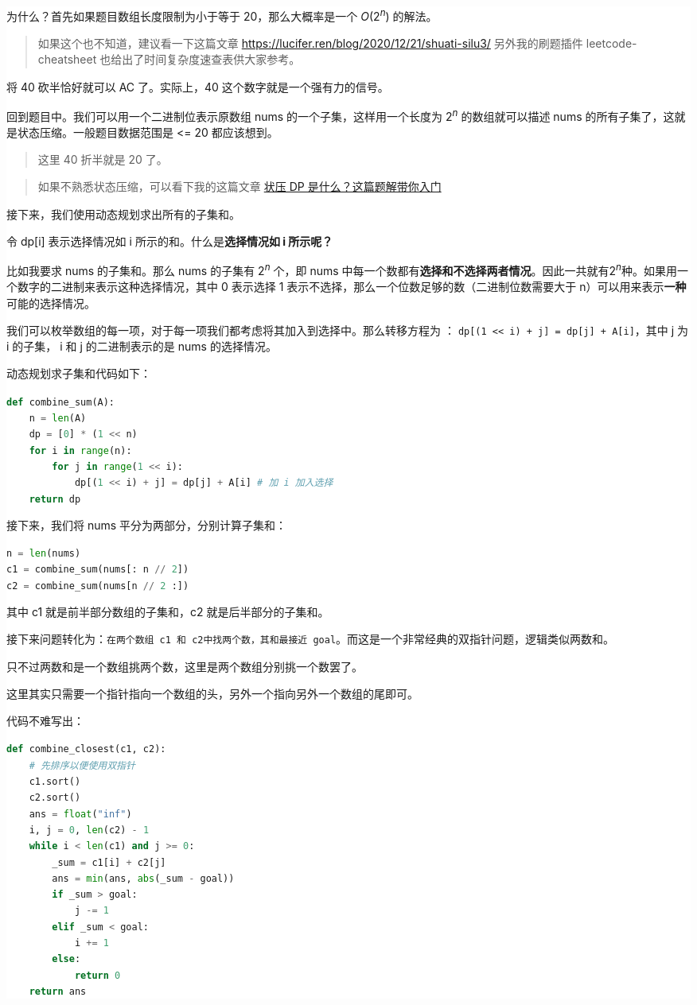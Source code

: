 为什么？首先如果题目数组长度限制为小于等于 20，那么大概率是一个 $O(2^n)$ 的解法。

> 如果这个也不知道，建议看一下这篇文章 https://lucifer.ren/blog/2020/12/21/shuati-silu3/ 另外我的刷题插件 leetcode-cheatsheet 也给出了时间复杂度速查表供大家参考。

将 40 砍半恰好就可以 AC 了。实际上，40 这个数字就是一个强有力的信号。

回到题目中。我们可以用一个二进制位表示原数组 nums 的一个子集，这样用一个长度为 $2^n$ 的数组就可以描述 nums 的所有子集了，这就是状态压缩。一般题目数据范围是 <= 20 都应该想到。

> 这里 40 折半就是 20 了。

> 如果不熟悉状态压缩，可以看下我的这篇文章 [状压 DP 是什么？这篇题解带你入门](https://mp.weixin.qq.com/s?__biz=MzI4MzUxNjI3OA==&mid=2247486874&idx=1&sn=0f27ddd51ad5b92ef0ddcc4fb19a3f5e&chksm=eb88c183dcff4895209c4dc4d005e3bb143cc852805594b407dbf3f4718c60261f09c2849f70&token=1227596150&lang=zh_CN#rd)

接下来，我们使用动态规划求出所有的子集和。

令 dp[i] 表示选择情况如 i 所示的和。什么是**选择情况如 i 所示呢？**

比如我要求 nums 的子集和。那么 nums 的子集有 $2^n$ 个，即 nums 中每一个数都有**选择和不选择两者情况**。因此一共就有$2^n$种。如果用一个数字的二进制来表示这种选择情况，其中 0 表示选择 1 表示不选择，那么一个位数足够的数（二进制位数需要大于 n）可以用来表示**一种**可能的选择情况。

我们可以枚举数组的每一项，对于每一项我们都考虑将其加入到选择中。那么转移方程为 ： `dp[(1 << i) + j] = dp[j] + A[i]`，其中 j 为 i 的子集， i 和 j 的二进制表示的是 nums 的选择情况。

动态规划求子集和代码如下：

```py
def combine_sum(A):
    n = len(A)
    dp = [0] * (1 << n)
    for i in range(n):
        for j in range(1 << i):
            dp[(1 << i) + j] = dp[j] + A[i] # 加 i 加入选择
    return dp
```

接下来，我们将 nums 平分为两部分，分别计算子集和：

```py
n = len(nums)
c1 = combine_sum(nums[: n // 2])
c2 = combine_sum(nums[n // 2 :])
```

其中 c1 就是前半部分数组的子集和，c2 就是后半部分的子集和。

接下来问题转化为：`在两个数组 c1 和 c2中找两个数，其和最接近 goal`。而这是一个非常经典的双指针问题，逻辑类似两数和。

只不过两数和是一个数组挑两个数，这里是两个数组分别挑一个数罢了。

这里其实只需要一个指针指向一个数组的头，另外一个指向另外一个数组的尾即可。

代码不难写出：

```py
def combine_closest(c1, c2):
    # 先排序以便使用双指针
    c1.sort()
    c2.sort()
    ans = float("inf")
    i, j = 0, len(c2) - 1
    while i < len(c1) and j >= 0:
        _sum = c1[i] + c2[j]
        ans = min(ans, abs(_sum - goal))
        if _sum > goal:
            j -= 1
        elif _sum < goal:
            i += 1
        else:
            return 0
    return ans
```